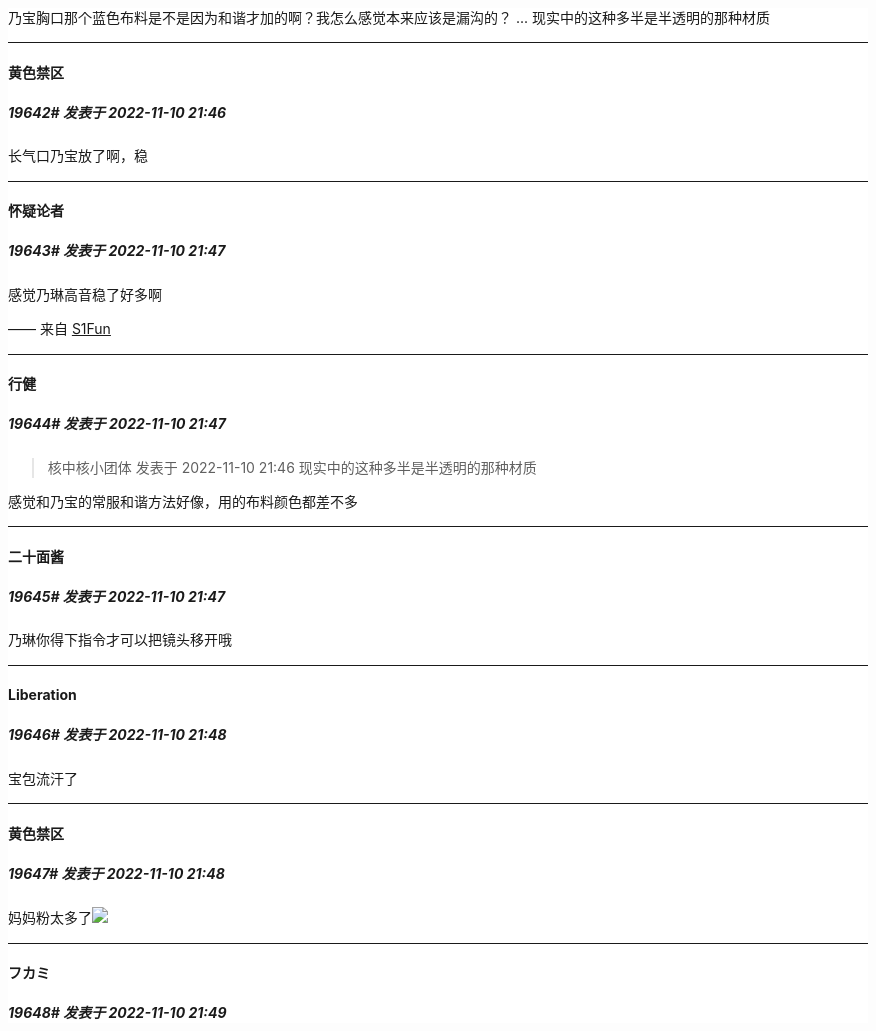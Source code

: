 乃宝胸口那个蓝色布料是不是因为和谐才加的啊？我怎么感觉本来应该是漏沟的？ ...</blockquote>
现实中的这种多半是半透明的那种材质

*****

####  黄色禁区  
##### 19642#       发表于 2022-11-10 21:46

长气口乃宝放了啊，稳

*****

####  怀疑论者  
##### 19643#       发表于 2022-11-10 21:47

感觉乃琳高音稳了好多啊

—— 来自 [S1Fun](https://s1fun.koalcat.com)

*****

####  行健  
##### 19644#       发表于 2022-11-10 21:47

<blockquote>核中核小团体 发表于 2022-11-10 21:46
现实中的这种多半是半透明的那种材质</blockquote>
感觉和乃宝的常服和谐方法好像，用的布料颜色都差不多

*****

####  二十面酱  
##### 19645#       发表于 2022-11-10 21:47

乃琳你得下指令才可以把镜头移开哦

*****

####  Liberation  
##### 19646#       发表于 2022-11-10 21:48

宝包流汗了

*****

####  黄色禁区  
##### 19647#       发表于 2022-11-10 21:48

妈妈粉太多了<img src="https://static.saraba1st.com/image/smiley/face2017/067.png" referrerpolicy="no-referrer">

*****

####  フカミ  
##### 19648#       发表于 2022-11-10 21:49
